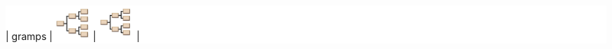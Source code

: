 | gramps | <img src="../icons/gramps.png" alt="gramps" width="50"> |  <img src="../icons/gramps.svg" alt="gramps" width="50"> |